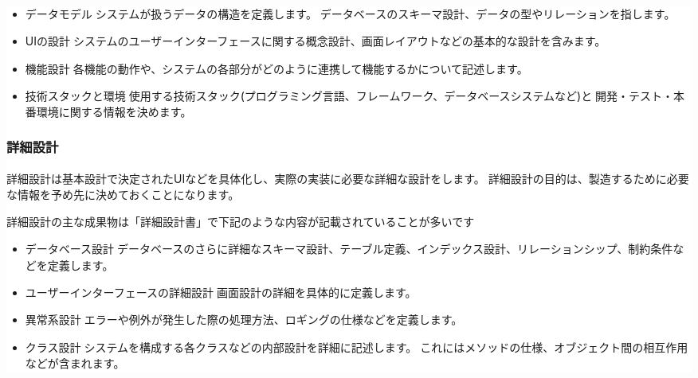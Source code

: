* データモデル
  システムが扱うデータの構造を定義します。
  データベースのスキーマ設計、データの型やリレーションを指します。

* UIの設計
  システムのユーザーインターフェースに関する概念設計、画面レイアウトなどの基本的な設計を含みます。

* 機能設計
  各機能の動作や、システムの各部分がどのように連携して機能するかについて記述します。

* 技術スタックと環境
  使用する技術スタック(プログラミング言語、フレームワーク、データベースシステムなど)と
  開発・テスト・本番環境に関する情報を決めます。


### 詳細設計

詳細設計は基本設計で決定されたUIなどを具体化し、実際の実装に必要な詳細な設計をします。
詳細設計の目的は、製造するために必要な情報を予め先に決めておくことになります。

詳細設計の主な成果物は「詳細設計書」で下記のような内容が記載されていることが多いです

* データベース設計
  データベースのさらに詳細なスキーマ設計、テーブル定義、インデックス設計、リレーションシップ、制約条件などを定義します。

* ユーザーインターフェースの詳細設計
  画面設計の詳細を具体的に定義します。

* 異常系設計
  エラーや例外が発生した際の処理方法、ロギングの仕様などを定義します。

* クラス設計
  システムを構成する各クラスなどの内部設計を詳細に記述します。
  これにはメソッドの仕様、オブジェクト間の相互作用などが含まれます。
